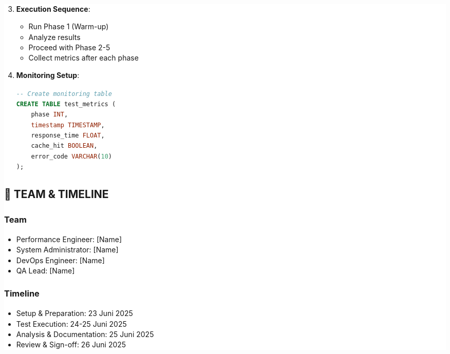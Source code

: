 3. **Execution Sequence**:
   - Run Phase 1 (Warm-up)
   - Analyze results
   - Proceed with Phase 2-5
   - Collect metrics after each phase

4. **Monitoring Setup**:
   ```sql
   -- Create monitoring table
   CREATE TABLE test_metrics (
       phase INT,
       timestamp TIMESTAMP,
       response_time FLOAT,
       cache_hit BOOLEAN,
       error_code VARCHAR(10)
   );
   ```

## 👥 TEAM & TIMELINE

### Team
- Performance Engineer: [Name]
- System Administrator: [Name]
- DevOps Engineer: [Name]
- QA Lead: [Name]

### Timeline
- Setup & Preparation: 23 Juni 2025
- Test Execution: 24-25 Juni 2025
- Analysis & Documentation: 25 Juni 2025
- Review & Sign-off: 26 Juni 2025 